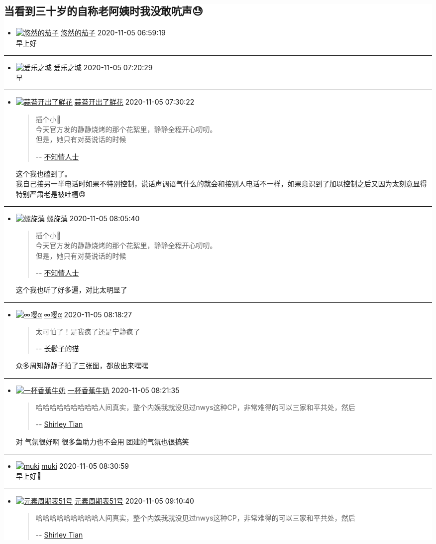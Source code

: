   当看到三十岁的自称老阿姨时我没敢吭声😓  
---
* [![悠然的茄子](https://img3.doubanio.com/icon/u221646611-1.jpg)](https://www.douban.com/people/221646611/)    [悠然的茄子](https://www.douban.com/people/221646611/)    2020-11-05 06:59:19  
  早上好  
---
* [![爱乐之城](https://img1.doubanio.com/icon/u216450559-8.jpg)](https://www.douban.com/people/216450559/)    [爱乐之城](https://www.douban.com/people/216450559/)    2020-11-05 07:20:29  
  早  
---
* [![蒜苔开出了鲜花](https://img3.doubanio.com/icon/u26765466-1.jpg)](https://www.douban.com/people/26765466/)    [蒜苔开出了鲜花](https://www.douban.com/people/26765466/)    2020-11-05 07:30:22  
  >插个小🍬  
  >今天官方发的静静烧烤的那个花絮里，静静全程开心叨叨。  
  >但是，她只有对葵说话的时候  
  >
  >-- [不知情人士](https://www.douban.com/people/yiyimemory/)  
  
  这个我也磕到了。  
  我自己接另一半电话时如果不特别控制，说话声调语气什么的就会和接别人电话不一样，如果意识到了加以控制之后又因为太刻意显得特别严肃老是被吐槽😓  
---
* [![螺旋藻](https://img3.doubanio.com/icon/u66268315-1.jpg)](https://www.douban.com/people/66268315/)    [螺旋藻](https://www.douban.com/people/66268315/)    2020-11-05 08:05:40  
  >插个小🍬  
  >今天官方发的静静烧烤的那个花絮里，静静全程开心叨叨。  
  >但是，她只有对葵说话的时候  
  >
  >-- [不知情人士](https://www.douban.com/people/yiyimemory/)  
  
  这个我也听了好多遍，对比太明显了  
---
* [![∞嘤α](https://img2.doubanio.com/icon/u193468378-13.jpg)](https://www.douban.com/people/193468378/)    [∞嘤α](https://www.douban.com/people/193468378/)    2020-11-05 08:18:27  
  >太可怕了！是我疯了还是宁静疯了  
  >
  >-- [长鬍子的猫](https://www.douban.com/people/123437301/)  
  
  众多周知静静子拍了三张图，都放出来嘿嘿  
---
* [![一杯香蕉牛奶](https://img9.doubanio.com/icon/u145961264-6.jpg)](https://www.douban.com/people/145961264/)    [一杯香蕉牛奶](https://www.douban.com/people/145961264/)    2020-11-05 08:21:35  
  >哈哈哈哈哈哈哈哈哈人间真实，整个内娱我就没见过nwys这种CP，非常难得的可以三家和平共处，然后  
  >
  >-- [Shirley Tian](https://www.douban.com/people/150047836/)  
  
  对 气氛很好啊 很多鱼助力也不会用 团建的气氛也很搞笑  
---
* [![muki](https://img2.doubanio.com/icon/u190049323-2.jpg)](https://www.douban.com/people/190049323/)    [muki](https://www.douban.com/people/190049323/)    2020-11-05 08:30:59  
  早上好🥰  
---
* [![元素周期表51号](https://img2.doubanio.com/icon/u199280408-3.jpg)](https://www.douban.com/people/199280408/)    [元素周期表51号](https://www.douban.com/people/199280408/)    2020-11-05 09:10:40  
  >哈哈哈哈哈哈哈哈哈人间真实，整个内娱我就没见过nwys这种CP，非常难得的可以三家和平共处，然后  
  >
  >-- [Shirley Tian](https://www.douban.com/people/150047836/)  
  